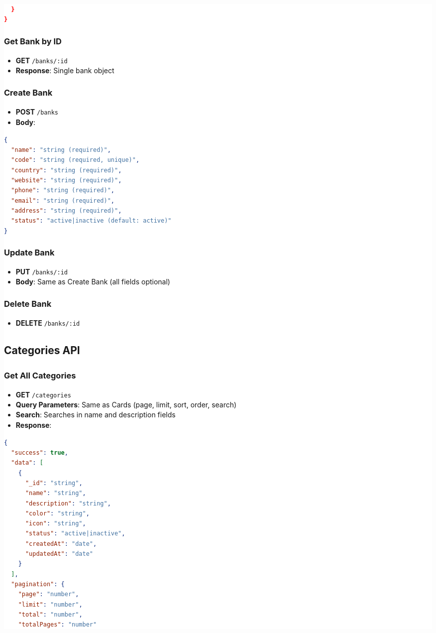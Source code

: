 ```json
  }
}
```

### Get Bank by ID

- **GET** `/banks/:id`
- **Response**: Single bank object

### Create Bank

- **POST** `/banks`
- **Body**:

```json
{
  "name": "string (required)",
  "code": "string (required, unique)",
  "country": "string (required)",
  "website": "string (required)",
  "phone": "string (required)",
  "email": "string (required)",
  "address": "string (required)",
  "status": "active|inactive (default: active)"
}
```

### Update Bank

- **PUT** `/banks/:id`
- **Body**: Same as Create Bank (all fields optional)

### Delete Bank

- **DELETE** `/banks/:id`

## Categories API

### Get All Categories

- **GET** `/categories`
- **Query Parameters**: Same as Cards (page, limit, sort, order, search)
- **Search**: Searches in name and description fields
- **Response**:

```json
{
  "success": true,
  "data": [
    {
      "_id": "string",
      "name": "string",
      "description": "string",
      "color": "string",
      "icon": "string",
      "status": "active|inactive",
      "createdAt": "date",
      "updatedAt": "date"
    }
  ],
  "pagination": {
    "page": "number",
    "limit": "number",
    "total": "number",
    "totalPages": "number"
```